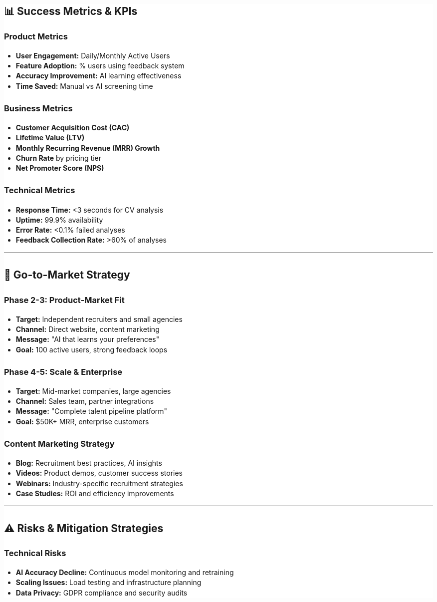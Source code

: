 
## 📊 **Success Metrics & KPIs**

### **Product Metrics**
- **User Engagement:** Daily/Monthly Active Users
- **Feature Adoption:** % users using feedback system
- **Accuracy Improvement:** AI learning effectiveness
- **Time Saved:** Manual vs AI screening time

### **Business Metrics**
- **Customer Acquisition Cost (CAC)**
- **Lifetime Value (LTV)**
- **Monthly Recurring Revenue (MRR) Growth**
- **Churn Rate** by pricing tier
- **Net Promoter Score (NPS)**

### **Technical Metrics**
- **Response Time:** <3 seconds for CV analysis
- **Uptime:** 99.9% availability
- **Error Rate:** <0.1% failed analyses
- **Feedback Collection Rate:** >60% of analyses

---

## 🎯 **Go-to-Market Strategy**

### **Phase 2-3: Product-Market Fit**
- **Target:** Independent recruiters and small agencies
- **Channel:** Direct website, content marketing
- **Message:** "AI that learns your preferences"
- **Goal:** 100 active users, strong feedback loops

### **Phase 4-5: Scale & Enterprise**
- **Target:** Mid-market companies, large agencies
- **Channel:** Sales team, partner integrations
- **Message:** "Complete talent pipeline platform"
- **Goal:** $50K+ MRR, enterprise customers

### **Content Marketing Strategy**
- **Blog:** Recruitment best practices, AI insights
- **Videos:** Product demos, customer success stories
- **Webinars:** Industry-specific recruitment strategies
- **Case Studies:** ROI and efficiency improvements

---

## ⚠️ **Risks & Mitigation Strategies**

### **Technical Risks**
- **AI Accuracy Decline:** Continuous model monitoring and retraining
- **Scaling Issues:** Load testing and infrastructure planning
- **Data Privacy:** GDPR compliance and security audits
